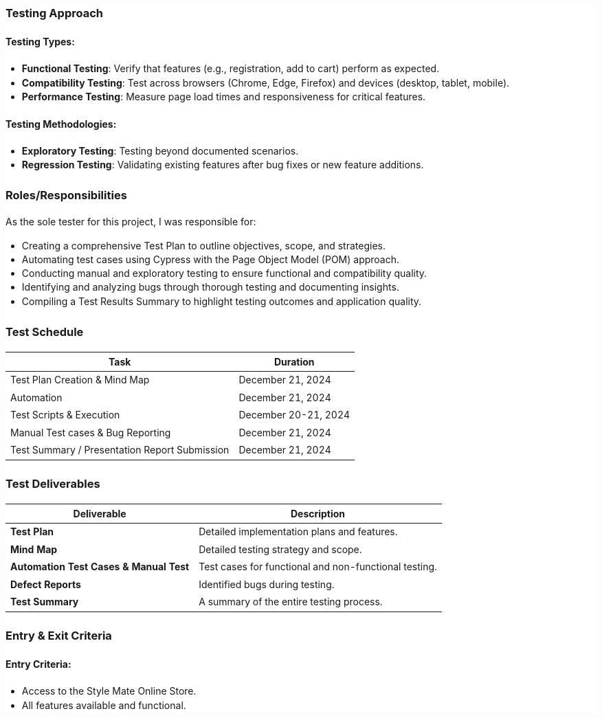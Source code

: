 ### Testing Approach

#### Testing Types:
- **Functional Testing**: Verify that features (e.g., registration, add to cart) perform as expected.
- **Compatibility Testing**: Test across browsers (Chrome, Edge, Firefox) and devices (desktop, tablet, mobile).
- **Performance Testing**: Measure page load times and responsiveness for critical features.

#### Testing Methodologies:
- **Exploratory Testing**: Testing beyond documented scenarios.
- **Regression Testing**: Validating existing features after bug fixes or new feature additions.

### Roles/Responsibilities
As the sole tester for this project, I was responsible for:
- Creating a comprehensive Test Plan to outline objectives, scope, and strategies.
- Automating test cases using Cypress with the Page Object Model (POM) approach.
- Conducting manual and exploratory testing to ensure functional and compatibility quality.
- Identifying and analyzing bugs through thorough testing and documenting insights.
- Compiling a Test Results Summary to highlight testing outcomes and application quality.

### Test Schedule

| Task                              | Duration                    |
|-----------------------------------|-----------------------------|
| Test Plan Creation & Mind Map     | December 21, 2024           |
| Automation                        | December 21, 2024           |
| Test Scripts & Execution          | December 20-21, 2024        |
| Manual Test cases & Bug Reporting | December 21, 2024           |
| Test Summary / Presentation Report Submission | December 21, 2024 |

### Test Deliverables
| Deliverable                        | Description                                 |
|------------------------------------|---------------------------------------------|
| **Test Plan**                      | Detailed implementation plans and features. |
| **Mind Map**                       | Detailed testing strategy and scope.        |
| **Automation Test Cases & Manual Test** | Test cases for functional and non-functional testing. |
| **Defect Reports**                 | Identified bugs during testing.            |
| **Test Summary**                   | A summary of the entire testing process.    |

### Entry & Exit Criteria

#### Entry Criteria:
- Access to the Style Mate Online Store.
- All features available and functional.
